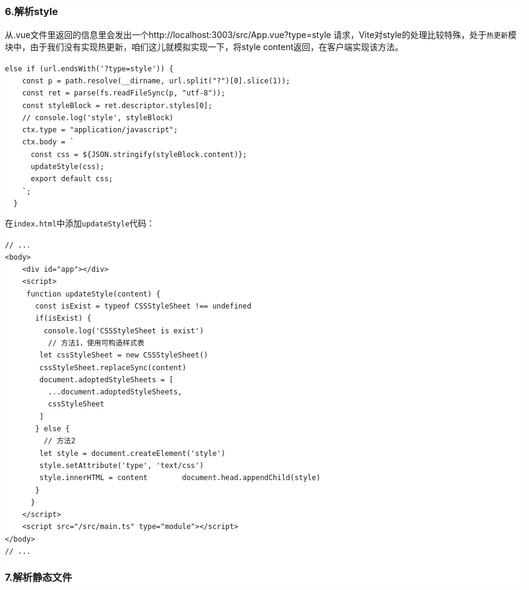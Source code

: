 ### 6.解析style

从.vue文件里返回的信息里会发出一个http://localhost:3003/src/App.vue?type=style 请求，Vite对style的处理比较特殊，处于`热更新`模块中，由于我们没有实现热更新，咱们这儿就模拟实现一下，将style content返回，在客户端实现该方法。

```
else if (url.endsWith('?type=style')) {
    const p = path.resolve(__dirname, url.split("?")[0].slice(1));
    const ret = parse(fs.readFileSync(p, "utf-8"));
    const styleBlock = ret.descriptor.styles[0];
    // console.log('style', styleBlock)
    ctx.type = "application/javascript";
    ctx.body = `
      const css = ${JSON.stringify(styleBlock.content)};
      updateStyle(css);
      export default css;
    `;
  }
```

在`index.html`中添加`updateStyle`代码：

```
// ...
<body>
    <div id="app"></div>
    <script>
     function updateStyle(content) {
       const isExist = typeof CSSStyleSheet !== undefined
       if(isExist) {
         console.log('CSSStyleSheet is exist')
          // 方法1，使用可构造样式表
        let cssStyleSheet = new CSSStyleSheet()
        cssStyleSheet.replaceSync(content)
        document.adoptedStyleSheets = [
          ...document.adoptedStyleSheets,
          cssStyleSheet
        ]
       } else {
         // 方法2
        let style = document.createElement('style')
        style.setAttribute('type', 'text/css')
        style.innerHTML = content        document.head.appendChild(style)
       }
      }
    </script>
    <script src="/src/main.ts" type="module"></script>
</body>
// ...
```

### 7.解析静态文件
